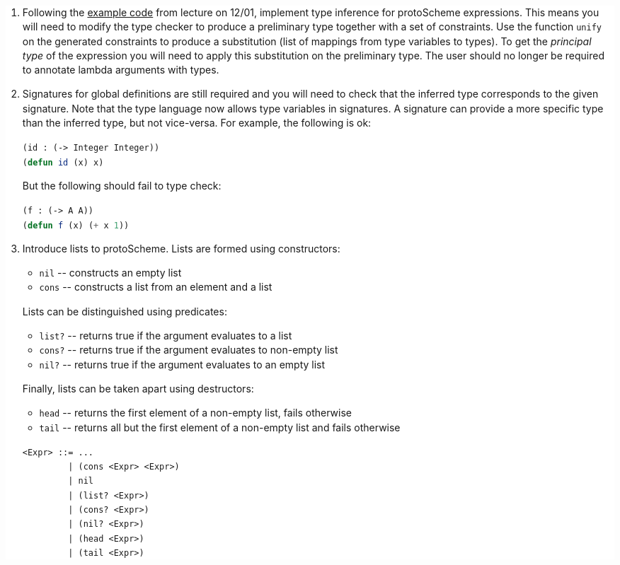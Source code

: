 1. Following the [example code](https://vesely.io/teaching/CS4400f20/l/23/Ex1.hs.html) from lecture on 12/01, implement type inference for protoScheme expressions. This means you will need to modify the type checker to produce a preliminary type together with a set of constraints. Use the function `unify` on the generated constraints to produce a substitution (list of mappings from type variables to types). To get the _principal type_ of the expression you will need to apply this substitution on the preliminary type. The user should no longer be required to annotate lambda arguments with types.

2. Signatures for global definitions are still required and you will need to check that the inferred type corresponds to the given signature. Note that the type language now allows type variables in signatures. A signature can provide a more specific type than the inferred type, but not vice-versa. For example, the following is ok:

    ```lisp
    (id : (-> Integer Integer))
    (defun id (x) x)
    ```

    But the following should fail to type check:

    ```lisp
    (f : (-> A A))
    (defun f (x) (+ x 1))
    ```

3. Introduce lists to protoScheme. Lists are formed using constructors: 
    
    - `nil` -- constructs an empty list 
    - `cons` -- constructs a list from an element and a list

   Lists can be distinguished using predicates:
    
    - `list?` -- returns true if the argument evaluates to a list
    - `cons?` -- returns true if the argument evaluates to non-empty list
    - `nil?` -- returns true if the argument evaluates to an empty list


   Finally, lists can be taken apart using destructors:

    - `head` -- returns the first element of a non-empty list, fails otherwise
    - `tail` -- returns all but the first element of a non-empty list and fails otherwise
    
    ```
    <Expr> ::= ... 
             | (cons <Expr> <Expr>)
             | nil
             | (list? <Expr>)
             | (cons? <Expr>)
             | (nil? <Expr>)
             | (head <Expr>)
             | (tail <Expr>)
    ```
